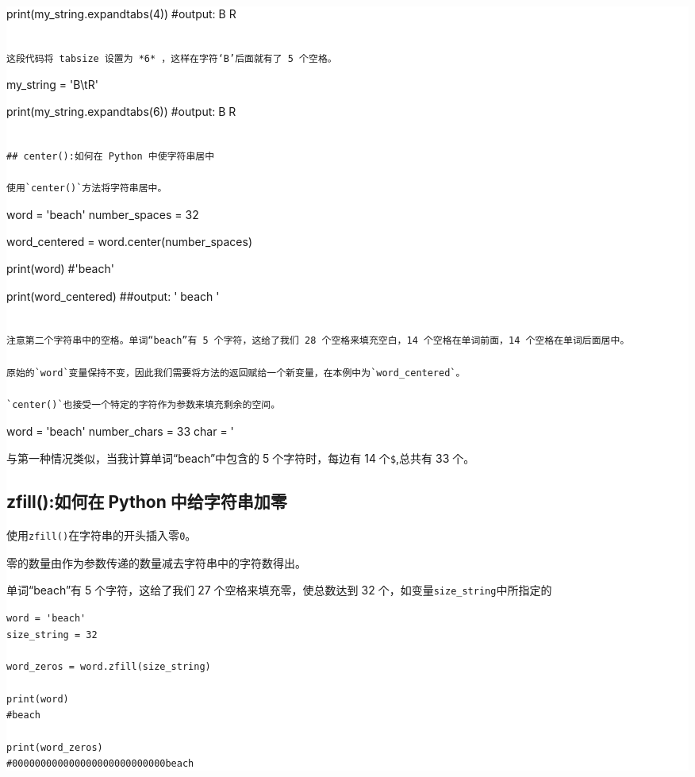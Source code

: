 print(my_string.expandtabs(4))
#output: B   R 
```

这段代码将 tabsize 设置为 *6* ，这样在字符‘B’后面就有了 5 个空格。

```
my_string = 'B\tR'

print(my_string.expandtabs(6))
#output: B     R 
```

## center():如何在 Python 中使字符串居中

使用`center()`方法将字符串居中。

```
word = 'beach'
number_spaces = 32

word_centered = word.center(number_spaces)

print(word)
#'beach'

print(word_centered)
##output: '              beach              ' 
```

注意第二个字符串中的空格。单词“beach”有 5 个字符，这给了我们 28 个空格来填充空白，14 个空格在单词前面，14 个空格在单词后面居中。

原始的`word`变量保持不变，因此我们需要将方法的返回赋给一个新变量，在本例中为`word_centered`。

`center()`也接受一个特定的字符作为参数来填充剩余的空间。

```
word = 'beach'
number_chars = 33
char = '

与第一种情况类似，当我计算单词“beach”中包含的 5 个字符时，每边有 14 个`$`,总共有 33 个。

## zfill():如何在 Python 中给字符串加零

使用`zfill()`在字符串的开头插入零`0`。

零的数量由作为参数传递的数量减去字符串中的字符数得出。

单词“beach”有 5 个字符，这给了我们 27 个空格来填充零，使总数达到 32 个，如变量`size_string`中所指定的

```
word = 'beach'
size_string = 32

word_zeros = word.zfill(size_string)

print(word)
#beach

print(word_zeros)
#000000000000000000000000000beach 
```
